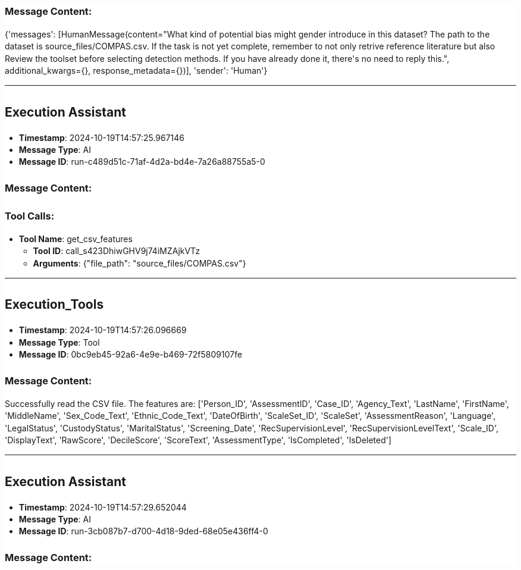 ### Message Content:

{'messages': [HumanMessage(content="What kind of potential bias might gender introduce in this dataset? The path to the dataset is source_files/COMPAS.csv. If the task is not yet complete, remember to not only retrive reference literature but also Review the toolset before selecting detection methods. If you have already done it, there's no need to reply this.", additional_kwargs={}, response_metadata={})], 'sender': 'Human'}


---

## Execution Assistant
- **Timestamp**: 2024-10-19T14:57:25.967146
- **Message Type**: AI
- **Message ID**: run-c489d51c-71af-4d2a-bd4e-7a26a88755a5-0

### Message Content:



### Tool Calls:
- **Tool Name**: get_csv_features
  - **Tool ID**: call_s423DhiwGHV9j74iMZAjkVTz
  - **Arguments**: {"file_path": "source_files/COMPAS.csv"}

---

## Execution_Tools
- **Timestamp**: 2024-10-19T14:57:26.096669
- **Message Type**: Tool
- **Message ID**: 0bc9eb45-92a6-4e9e-b469-72f5809107fe

### Message Content:

Successfully read the CSV file. The features are:
['Person_ID', 'AssessmentID', 'Case_ID', 'Agency_Text', 'LastName', 'FirstName', 'MiddleName', 'Sex_Code_Text', 'Ethnic_Code_Text', 'DateOfBirth', 'ScaleSet_ID', 'ScaleSet', 'AssessmentReason', 'Language', 'LegalStatus', 'CustodyStatus', 'MaritalStatus', 'Screening_Date', 'RecSupervisionLevel', 'RecSupervisionLevelText', 'Scale_ID', 'DisplayText', 'RawScore', 'DecileScore', 'ScoreText', 'AssessmentType', 'IsCompleted', 'IsDeleted']




---

## Execution Assistant
- **Timestamp**: 2024-10-19T14:57:29.652044
- **Message Type**: AI
- **Message ID**: run-3cb087b7-d700-4d18-9ded-68e05e436ff4-0

### Message Content:

